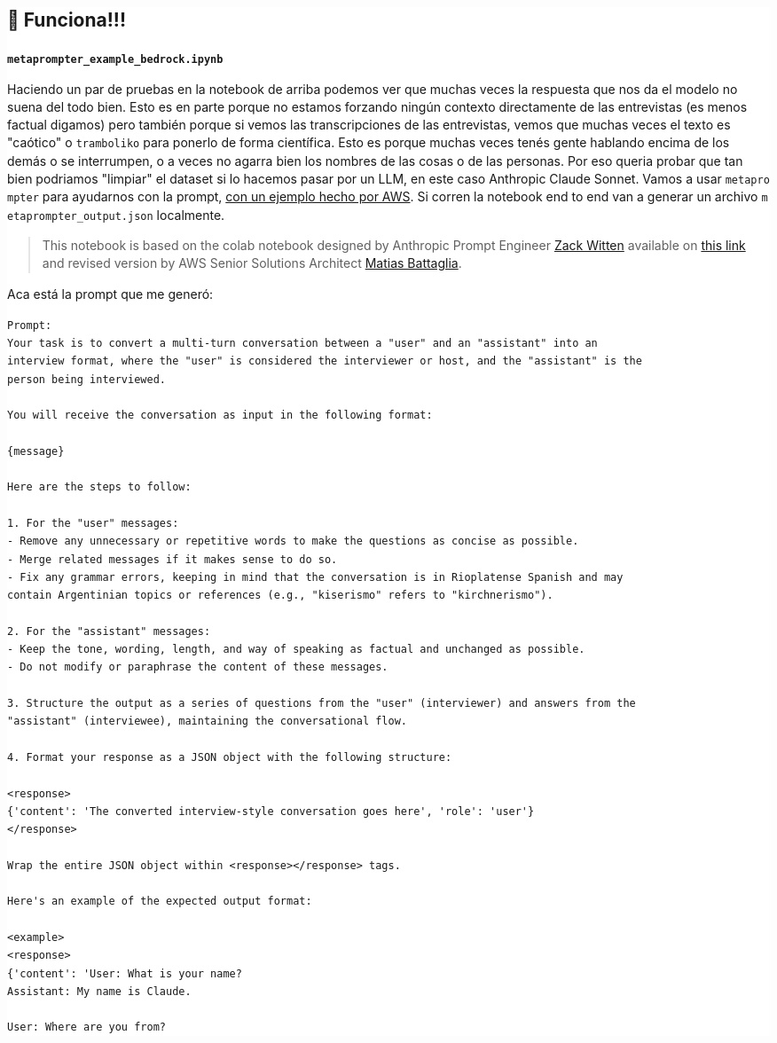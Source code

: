 ## 🚀 Funciona!!!

**`metaprompter_example_bedrock.ipynb`**

Haciendo un par de pruebas en la notebook de arriba podemos ver que muchas veces la respuesta que nos da el modelo no suena del todo bien. Esto es en parte porque no estamos forzando ningún contexto directamente de las entrevistas (es menos factual digamos) pero también porque si vemos las transcripciones de las entrevistas, vemos que muchas veces el texto es "caótico" o `tramboliko` para ponerlo de forma científica. Esto es porque muchas veces tenés gente hablando encima de los demás o se interrumpen, o a veces no agarra bien los nombres de las cosas o de las personas. Por eso queria probar que tan bien podriamos "limpiar" el dataset si lo hacemos pasar por un LLM, en este caso Anthropic Claude Sonnet. Vamos a usar `metaprompter` para ayudarnos con la prompt, [con un ejemplo hecho por AWS](https://github.com/aws-samples/amazon-bedrock-prompting/blob/main/notebooks/Metaprompt_generator_bedrock.ipynb). Si corren la notebook end to end van a generar un archivo `metaprompter_output.json` localmente.

> This notebook is based on the colab notebook designed by Anthropic Prompt Engineer [Zack Witten](https://twitter.com/zswitten/) available on [this link](https://colab.research.google.com/drive/1SoAajN8CBYTl79VyTwxtxncfCWlHlyy9) and revised version by AWS Senior Solutions Architect [Matias Battaglia](https://www.linkedin.com/in/mbattagliaromano).

Aca está la prompt que me generó:

```
Prompt:
Your task is to convert a multi-turn conversation between a "user" and an "assistant" into an
interview format, where the "user" is considered the interviewer or host, and the "assistant" is the
person being interviewed.

You will receive the conversation as input in the following format:

{message}

Here are the steps to follow:

1. For the "user" messages:
- Remove any unnecessary or repetitive words to make the questions as concise as possible.
- Merge related messages if it makes sense to do so.
- Fix any grammar errors, keeping in mind that the conversation is in Rioplatense Spanish and may
contain Argentinian topics or references (e.g., "kiserismo" refers to "kirchnerismo").

2. For the "assistant" messages:
- Keep the tone, wording, length, and way of speaking as factual and unchanged as possible.
- Do not modify or paraphrase the content of these messages.

3. Structure the output as a series of questions from the "user" (interviewer) and answers from the
"assistant" (interviewee), maintaining the conversational flow.

4. Format your response as a JSON object with the following structure:

<response>
{'content': 'The converted interview-style conversation goes here', 'role': 'user'}
</response>

Wrap the entire JSON object within <response></response> tags.

Here's an example of the expected output format:

<example>
<response>
{'content': 'User: What is your name?
Assistant: My name is Claude.

User: Where are you from?
```